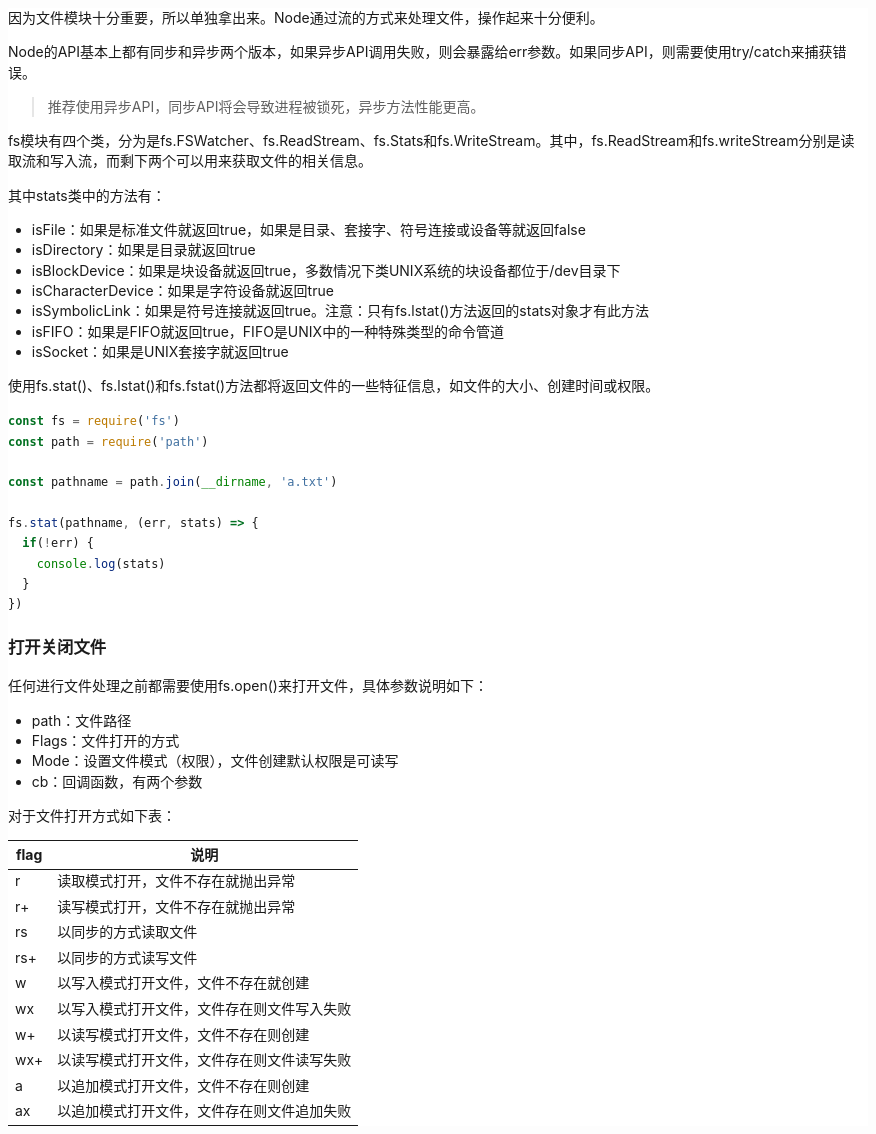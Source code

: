 因为文件模块十分重要，所以单独拿出来。Node通过流的方式来处理文件，操作起来十分便利。

Node的API基本上都有同步和异步两个版本，如果异步API调用失败，则会暴露给err参数。如果同步API，则需要使用try/catch来捕获错误。

> 推荐使用异步API，同步API将会导致进程被锁死，异步方法性能更高。

fs模块有四个类，分为是fs.FSWatcher、fs.ReadStream、fs.Stats和fs.WriteStream。其中，fs.ReadStream和fs.writeStream分别是读取流和写入流，而剩下两个可以用来获取文件的相关信息。

其中stats类中的方法有：

* isFile：如果是标准文件就返回true，如果是目录、套接字、符号连接或设备等就返回false
* isDirectory：如果是目录就返回true
* isBlockDevice：如果是块设备就返回true，多数情况下类UNIX系统的块设备都位于/dev目录下
* isCharacterDevice：如果是字符设备就返回true
* isSymbolicLink：如果是符号连接就返回true。注意：只有fs.lstat()方法返回的stats对象才有此方法
* isFIFO：如果是FIFO就返回true，FIFO是UNIX中的一种特殊类型的命令管道
* isSocket：如果是UNIX套接字就返回true

使用fs.stat()、fs.lstat()和fs.fstat()方法都将返回文件的一些特征信息，如文件的大小、创建时间或权限。

```js
const fs = require('fs')
const path = require('path')

const pathname = path.join(__dirname, 'a.txt')

fs.stat(pathname, (err, stats) => {
  if(!err) {
    console.log(stats)
  }
})
```

### 打开关闭文件

任何进行文件处理之前都需要使用fs.open()来打开文件，具体参数说明如下：

* path：文件路径
* Flags：文件打开的方式
* Mode：设置文件模式（权限），文件创建默认权限是可读写
* cb：回调函数，有两个参数

对于文件打开方式如下表：

| flag | 说明                                       |
| ---- | ------------------------------------------ |
| r    | 读取模式打开，文件不存在就抛出异常         |
| r+   | 读写模式打开，文件不存在就抛出异常         |
| rs   | 以同步的方式读取文件                       |
| rs+  | 以同步的方式读写文件                       |
| w    | 以写入模式打开文件，文件不存在就创建       |
| wx   | 以写入模式打开文件，文件存在则文件写入失败 |
| w+   | 以读写模式打开文件，文件不存在则创建       |
| wx+  | 以读写模式打开文件，文件存在则文件读写失败 |
| a    | 以追加模式打开文件，文件不存在则创建       |
| ax   | 以追加模式打开文件，文件存在则文件追加失败 |
